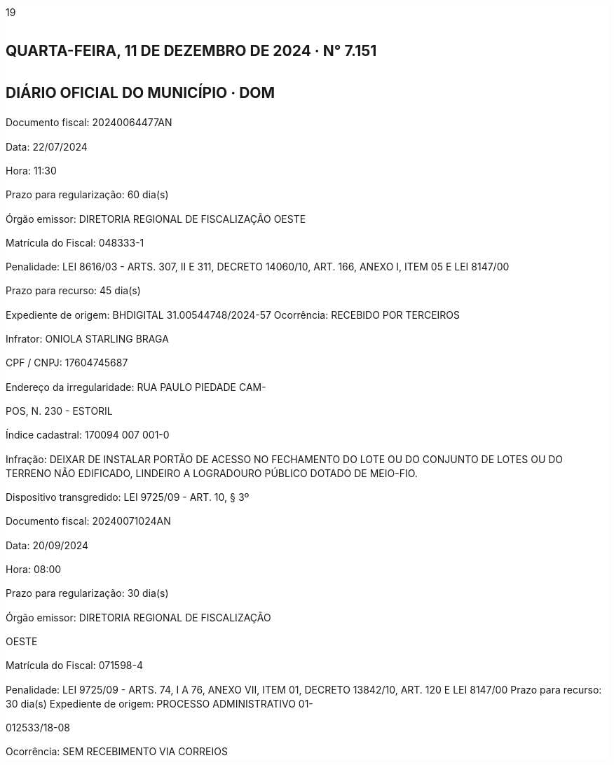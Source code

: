 

19

## QUARTA-FEIRA, 11 DE DEZEMBRO DE 2024 · N° 7.151

## DIÁRIO OFICIAL DO MUNICÍPIO · DOM

Documento fiscal: 20240064477AN

Data: 22/07/2024

Hora: 11:30

Prazo para regularização: 60 dia(s)

Órgão emissor: DIRETORIA REGIONAL DE FISCALIZAÇÃO OESTE

Matrícula do Fiscal: 048333-1

Penalidade: LEI 8616/03 - ARTS. 307, II E 311, DECRETO 14060/10, ART. 166, ANEXO I, ITEM 05 E LEI 8147/00

Prazo para recurso: 45 dia(s)

Expediente de origem: BHDIGITAL 31.00544748/2024-57 Ocorrência: RECEBIDO POR TERCEIROS

Infrator: ONIOLA STARLING BRAGA

CPF / CNPJ: 17604745687

Endereço da irregularidade: RUA PAULO PIEDADE CAM-

POS, N. 230 - ESTORIL

Índice cadastral: 170094 007 001-0

Infração: DEIXAR DE INSTALAR PORTÃO DE ACESSO NO FECHAMENTO DO LOTE OU DO CONJUNTO DE LOTES OU DO TERRENO NÃO EDIFICADO, LINDEIRO A LOGRADOURO PÚBLICO DOTADO DE MEIO-FIO.

Dispositivo transgredido: LEI 9725/09 - ART. 10, § 3º

Documento fiscal: 20240071024AN

Data: 20/09/2024

Hora: 08:00

Prazo para regularização: 30 dia(s)

Órgão emissor: DIRETORIA REGIONAL DE FISCALIZAÇÃO

OESTE

Matrícula do Fiscal: 071598-4

Penalidade: LEI 9725/09 - ARTS. 74, I A 76, ANEXO VII, ITEM 01, DECRETO 13842/10, ART. 120 E LEI 8147/00 Prazo para recurso: 30 dia(s) Expediente de origem: PROCESSO ADMINISTRATIVO 01-

012533/18-08

Ocorrência: SEM RECEBIMENTO VIA CORREIOS
